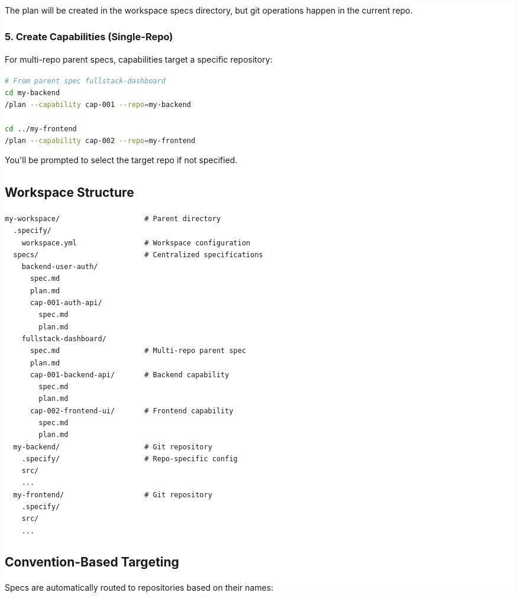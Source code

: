 The plan will be created in the workspace specs directory, but git operations happen in the current repo.

### 5. Create Capabilities (Single-Repo)

For multi-repo parent specs, capabilities target a specific repository:

```bash
# From parent spec fullstack-dashboard
cd my-backend
/plan --capability cap-001 --repo=my-backend

cd ../my-frontend
/plan --capability cap-002 --repo=my-frontend
```

You'll be prompted to select the target repo if not specified.

## Workspace Structure

```
my-workspace/                    # Parent directory
  .specify/
    workspace.yml                # Workspace configuration
  specs/                         # Centralized specifications
    backend-user-auth/
      spec.md
      plan.md
      cap-001-auth-api/
        spec.md
        plan.md
    fullstack-dashboard/
      spec.md                    # Multi-repo parent spec
      plan.md
      cap-001-backend-api/       # Backend capability
        spec.md
        plan.md
      cap-002-frontend-ui/       # Frontend capability
        spec.md
        plan.md
  my-backend/                    # Git repository
    .specify/                    # Repo-specific config
    src/
    ...
  my-frontend/                   # Git repository
    .specify/
    src/
    ...
```

## Convention-Based Targeting

Specs are automatically routed to repositories based on their names:
